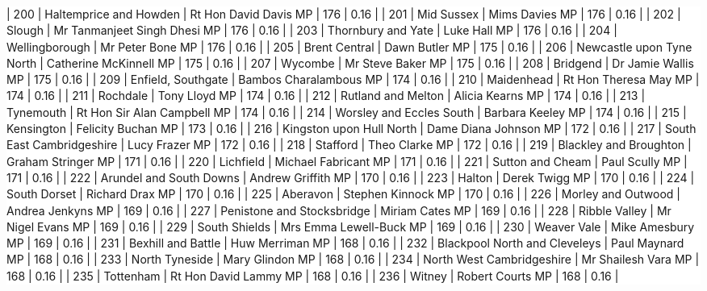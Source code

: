 | 200 | Haltemprice and Howden | Rt Hon David Davis MP | 176 | 0.16 |
| 201 | Mid Sussex | Mims Davies MP | 176 | 0.16 |
| 202 | Slough | Mr Tanmanjeet Singh Dhesi MP | 176 | 0.16 |
| 203 | Thornbury and Yate | Luke Hall MP | 176 | 0.16 |
| 204 | Wellingborough | Mr Peter Bone MP | 176 | 0.16 |
| 205 | Brent Central | Dawn Butler MP | 175 | 0.16 |
| 206 | Newcastle upon Tyne North | Catherine McKinnell MP | 175 | 0.16 |
| 207 | Wycombe | Mr Steve Baker MP | 175 | 0.16 |
| 208 | Bridgend | Dr Jamie Wallis MP | 175 | 0.16 |
| 209 | Enfield, Southgate | Bambos Charalambous MP | 174 | 0.16 |
| 210 | Maidenhead | Rt Hon Theresa May MP | 174 | 0.16 |
| 211 | Rochdale | Tony Lloyd MP | 174 | 0.16 |
| 212 | Rutland and Melton | Alicia Kearns MP | 174 | 0.16 |
| 213 | Tynemouth | Rt Hon Sir Alan Campbell MP | 174 | 0.16 |
| 214 | Worsley and Eccles South | Barbara Keeley MP | 174 | 0.16 |
| 215 | Kensington | Felicity Buchan MP | 173 | 0.16 |
| 216 | Kingston upon Hull North | Dame Diana Johnson MP | 172 | 0.16 |
| 217 | South East Cambridgeshire | Lucy Frazer MP | 172 | 0.16 |
| 218 | Stafford | Theo Clarke MP | 172 | 0.16 |
| 219 | Blackley and Broughton | Graham Stringer MP | 171 | 0.16 |
| 220 | Lichfield | Michael Fabricant MP | 171 | 0.16 |
| 221 | Sutton and Cheam | Paul Scully MP | 171 | 0.16 |
| 222 | Arundel and South Downs | Andrew Griffith MP | 170 | 0.16 |
| 223 | Halton | Derek Twigg MP | 170 | 0.16 |
| 224 | South Dorset | Richard Drax MP | 170 | 0.16 |
| 225 | Aberavon | Stephen Kinnock MP | 170 | 0.16 |
| 226 | Morley and Outwood | Andrea Jenkyns MP | 169 | 0.16 |
| 227 | Penistone and Stocksbridge | Miriam Cates MP | 169 | 0.16 |
| 228 | Ribble Valley | Mr Nigel Evans MP | 169 | 0.16 |
| 229 | South Shields | Mrs Emma Lewell-Buck MP | 169 | 0.16 |
| 230 | Weaver Vale | Mike Amesbury MP | 169 | 0.16 |
| 231 | Bexhill and Battle | Huw Merriman MP | 168 | 0.16 |
| 232 | Blackpool North and Cleveleys | Paul Maynard MP | 168 | 0.16 |
| 233 | North Tyneside | Mary Glindon MP | 168 | 0.16 |
| 234 | North West Cambridgeshire | Mr Shailesh Vara MP | 168 | 0.16 |
| 235 | Tottenham | Rt Hon David Lammy MP | 168 | 0.16 |
| 236 | Witney | Robert Courts MP | 168 | 0.16 |